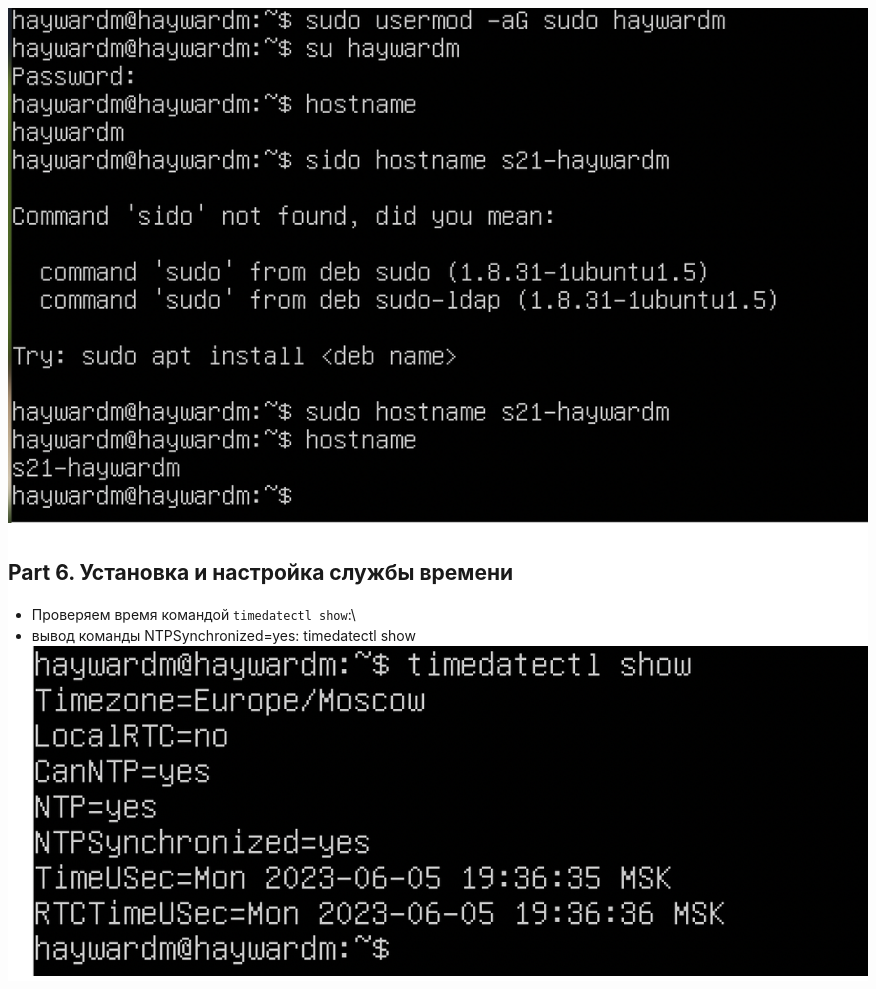 ![](5/1.png)

## Part 6. Установка и настройка службы времени
- Проверяем время командой `timedatectl show`:\
- вывод команды NTPSynchronized=yes: 
timedatectl show \
 ![](6/1.png)
